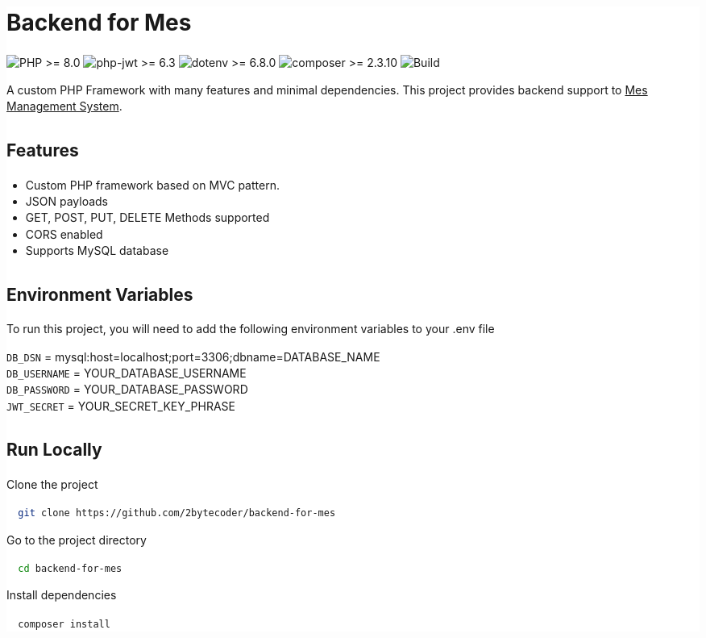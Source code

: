 
# Backend for Mes

![PHP >= 8.0](https://img.shields.io/badge/PHP-%3E%3D8.0-787CB5)
![php-jwt >= 6.3](https://img.shields.io/badge/JWT-%3E%3D6.3-fb015b)
![dotenv >= 6.8.0](https://img.shields.io/badge/dot--env-%3E%3D5.4-blueviolet)
![composer >= 2.3.10](https://img.shields.io/badge/composer-2.3.10-brown)
![Build](https://img.shields.io/badge/test-pass-brightgreen)

A custom PHP Framework with many features and minimal dependencies.
This project provides backend support to [Mes Management System](https://github.com/2bytecoder/mes-management-system). 






## Features
- Custom PHP framework based on MVC pattern.
- JSON payloads
- GET, POST, PUT, DELETE Methods supported
- CORS enabled
- Supports MySQL database
## Environment Variables

To run this project, you will need to add the following environment variables to your .env file

`DB_DSN` = mysql:host=localhost;port=3306;dbname=DATABASE_NAME\
`DB_USERNAME` = YOUR_DATABASE_USERNAME\
`DB_PASSWORD` = YOUR_DATABASE_PASSWORD\
`JWT_SECRET` = YOUR_SECRET_KEY_PHRASE


## Run Locally

Clone the project

```bash
  git clone https://github.com/2bytecoder/backend-for-mes
```

Go to the project directory

```bash
  cd backend-for-mes
```

Install dependencies

```bash
  composer install
```
